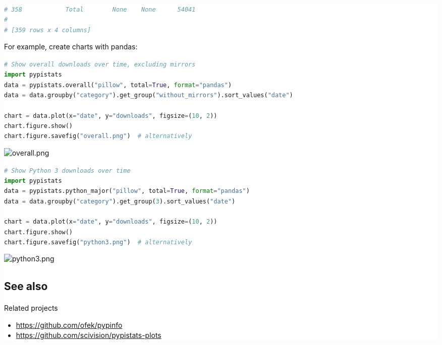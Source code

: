 ```python
# 358            Total        None    None      54041
#
# [359 rows x 4 columns]
```

For example, create charts with pandas:

```python
# Show overall downloads over time, excluding mirrors
import pypistats
data = pypistats.overall("pillow", total=True, format="pandas")
data = data.groupby("category").get_group("without_mirrors").sort_values("date")

chart = data.plot(x="date", y="downloads", figsize=(10, 2))
chart.figure.show()
chart.figure.savefig("overall.png")  # alternatively
```

![overall.png](example/overall.png)

```python
# Show Python 3 downloads over time
import pypistats
data = pypistats.python_major("pillow", total=True, format="pandas")
data = data.groupby("category").get_group(3).sort_values("date")

chart = data.plot(x="date", y="downloads", figsize=(10, 2))
chart.figure.show()
chart.figure.savefig("python3.png")  # alternatively
```

![python3.png](example/python3.png)

## See also

Related projects

- https://github.com/ofek/pypinfo
- https://github.com/scivision/pypistats-plots
